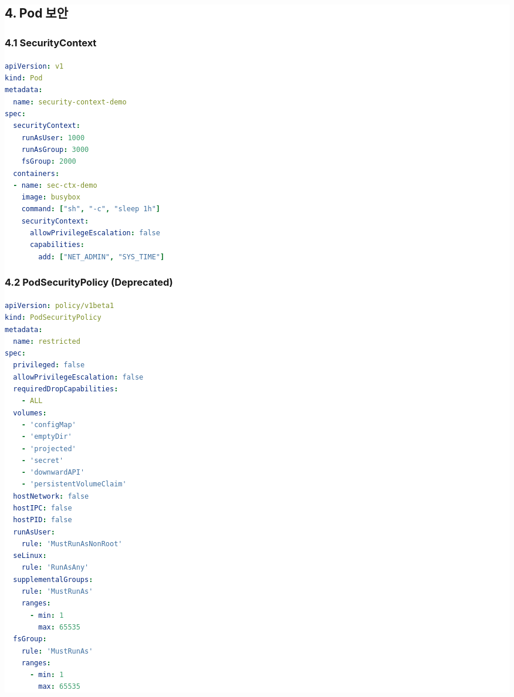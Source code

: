 ## 4. Pod 보안
### 4.1 SecurityContext
```yaml
apiVersion: v1
kind: Pod
metadata:
  name: security-context-demo
spec:
  securityContext:
    runAsUser: 1000
    runAsGroup: 3000
    fsGroup: 2000
  containers:
  - name: sec-ctx-demo
    image: busybox
    command: ["sh", "-c", "sleep 1h"]
    securityContext:
      allowPrivilegeEscalation: false
      capabilities:
        add: ["NET_ADMIN", "SYS_TIME"]
```

### 4.2 PodSecurityPolicy (Deprecated)
```yaml
apiVersion: policy/v1beta1
kind: PodSecurityPolicy
metadata:
  name: restricted
spec:
  privileged: false
  allowPrivilegeEscalation: false
  requiredDropCapabilities:
    - ALL
  volumes:
    - 'configMap'
    - 'emptyDir'
    - 'projected'
    - 'secret'
    - 'downwardAPI'
    - 'persistentVolumeClaim'
  hostNetwork: false
  hostIPC: false
  hostPID: false
  runAsUser:
    rule: 'MustRunAsNonRoot'
  seLinux:
    rule: 'RunAsAny'
  supplementalGroups:
    rule: 'MustRunAs'
    ranges:
      - min: 1
        max: 65535
  fsGroup:
    rule: 'MustRunAs'
    ranges:
      - min: 1
        max: 65535
```
